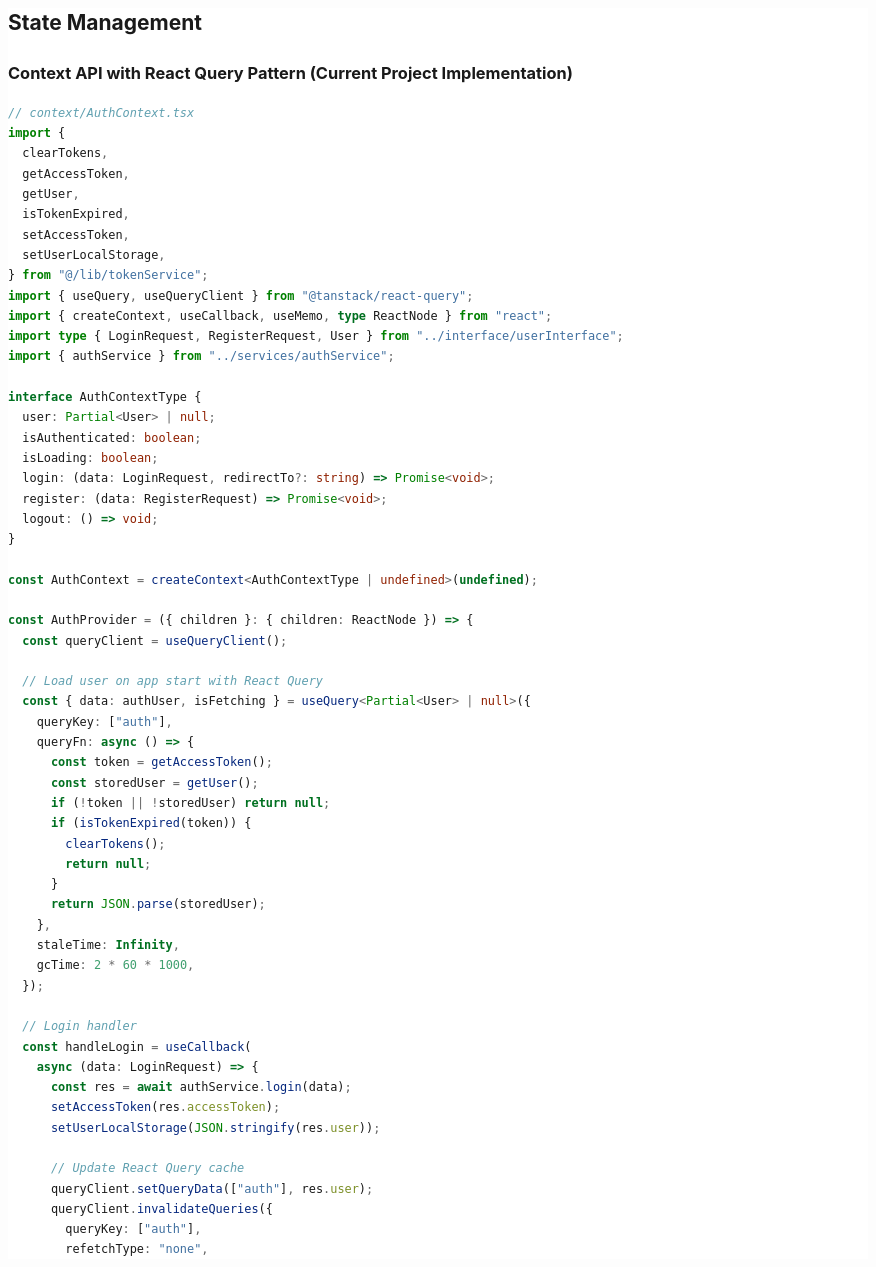 ## State Management

### Context API with React Query Pattern (Current Project Implementation)

```typescript
// context/AuthContext.tsx
import {
  clearTokens,
  getAccessToken,
  getUser,
  isTokenExpired,
  setAccessToken,
  setUserLocalStorage,
} from "@/lib/tokenService";
import { useQuery, useQueryClient } from "@tanstack/react-query";
import { createContext, useCallback, useMemo, type ReactNode } from "react";
import type { LoginRequest, RegisterRequest, User } from "../interface/userInterface";
import { authService } from "../services/authService";

interface AuthContextType {
  user: Partial<User> | null;
  isAuthenticated: boolean;
  isLoading: boolean;
  login: (data: LoginRequest, redirectTo?: string) => Promise<void>;
  register: (data: RegisterRequest) => Promise<void>;
  logout: () => void;
}

const AuthContext = createContext<AuthContextType | undefined>(undefined);

const AuthProvider = ({ children }: { children: ReactNode }) => {
  const queryClient = useQueryClient();

  // Load user on app start with React Query
  const { data: authUser, isFetching } = useQuery<Partial<User> | null>({
    queryKey: ["auth"],
    queryFn: async () => {
      const token = getAccessToken();
      const storedUser = getUser();
      if (!token || !storedUser) return null;
      if (isTokenExpired(token)) {
        clearTokens();
        return null;
      }
      return JSON.parse(storedUser);
    },
    staleTime: Infinity,
    gcTime: 2 * 60 * 1000,
  });

  // Login handler
  const handleLogin = useCallback(
    async (data: LoginRequest) => {
      const res = await authService.login(data);
      setAccessToken(res.accessToken);
      setUserLocalStorage(JSON.stringify(res.user));

      // Update React Query cache
      queryClient.setQueryData(["auth"], res.user);
      queryClient.invalidateQueries({
        queryKey: ["auth"],
        refetchType: "none",
```